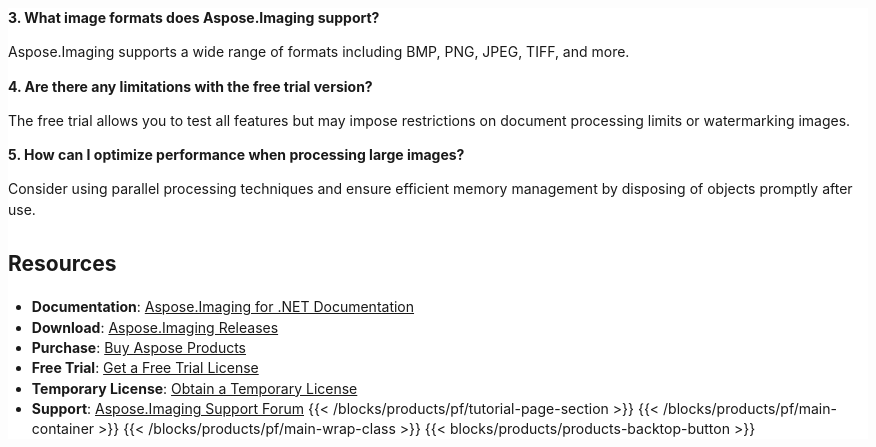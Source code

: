 **3. What image formats does Aspose.Imaging support?**

Aspose.Imaging supports a wide range of formats including BMP, PNG, JPEG, TIFF, and more.

**4. Are there any limitations with the free trial version?**

The free trial allows you to test all features but may impose restrictions on document processing limits or watermarking images.

**5. How can I optimize performance when processing large images?**

Consider using parallel processing techniques and ensure efficient memory management by disposing of objects promptly after use.

## Resources

- **Documentation**: [Aspose.Imaging for .NET Documentation](https://reference.aspose.com/imaging/net/)
- **Download**: [Aspose.Imaging Releases](https://releases.aspose.com/imaging/net/)
- **Purchase**: [Buy Aspose Products](https://purchase.aspose.com/buy)
- **Free Trial**: [Get a Free Trial License](https://releases.aspose.com/imaging/net/)
- **Temporary License**: [Obtain a Temporary License](https://purchase.aspose.com/temporary-license/)
- **Support**: [Aspose.Imaging Support Forum](https://forum.aspose.com/c/imaging/10)
{{< /blocks/products/pf/tutorial-page-section >}}
{{< /blocks/products/pf/main-container >}}
{{< /blocks/products/pf/main-wrap-class >}}
{{< blocks/products/products-backtop-button >}}